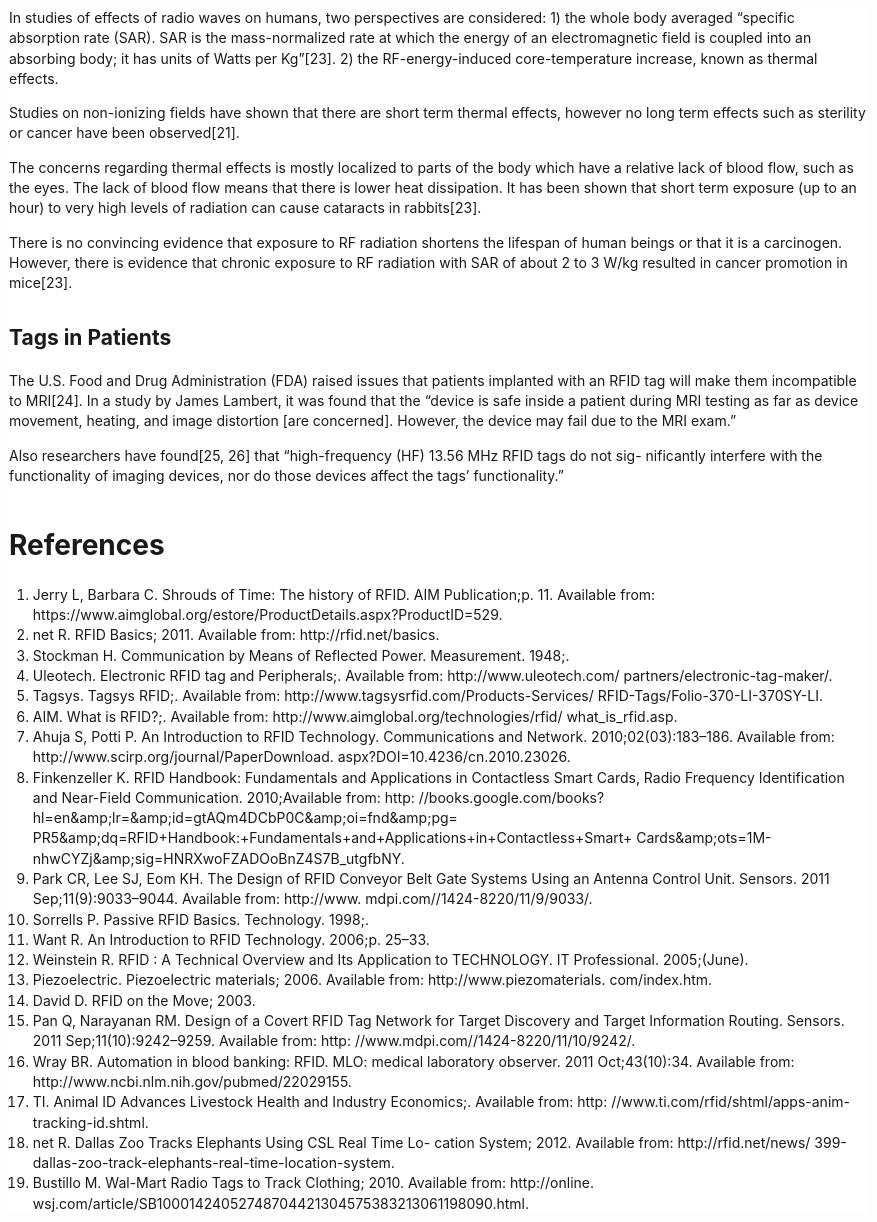 <p>In studies of effects of radio waves on humans, two perspectives are considered: 1) the whole body averaged “specific absorption rate (SAR). SAR is the mass-normalized rate at which the energy of an electromagnetic field is coupled into an absorbing body; it has units of Watts per Kg”[23]. 2) the RF-energy-induced core-temperature increase, known as thermal effects.</p>
<p>Studies on non-ionizing fields have shown that there are short term thermal effects, however no long term effects such as sterility or cancer have been observed[21].</p>
<p>The concerns regarding thermal effects is mostly localized to parts of the body which have a relative lack of blood flow, such as the eyes. The lack of blood flow means that there is lower heat dissipation. It has been shown that short term exposure (up to an hour) to very high levels of radiation can cause cataracts in rabbits[23].</p>
<p>There is no convincing evidence that exposure to RF radiation shortens the lifespan of human beings or that it is a carcinogen. However, there is evidence that chronic exposure to RF radiation with SAR of about 2 to 3 W/kg resulted in cancer promotion in mice[23].</p>
</div>
<div title="Page 9">
<h2>Tags in Patients</h2>
<p>The U.S. Food and Drug Administration (FDA) raised issues that patients implanted with an RFID tag will make them incompatible to MRI[24]. In a study by James Lambert, it was found that the “device is safe inside a patient during MRI testing as far as device movement, heating, and image distortion [are concerned]. However, the device may fail due to the MRI exam.”</p>
<p>Also researchers have found[25, 26] that “high-frequency (HF) 13.56 MHz RFID tags do not sig- nificantly interfere with the functionality of imaging devices, nor do those devices affect the tags’ functionality.”</p>
<h1>References</h1>
<ol>
<li>Jerry L, Barbara C. Shrouds of Time: The history of RFID. AIM Publication;p. 11. Available from: https://www.aimglobal.org/estore/ProductDetails.aspx?ProductID=529.</li>
<li>net R. RFID Basics; 2011. Available from: http://rfid.net/basics.</li>
<li>Stockman H. Communication by Means of Reflected Power. Measurement. 1948;.</li>
<li>Uleotech. Electronic RFID tag and Peripherals;. Available from: http://www.uleotech.com/ partners/electronic-tag-maker/.</li>
<li>Tagsys. Tagsys RFID;. Available from: http://www.tagsysrfid.com/Products-Services/ RFID-Tags/Folio-370-LI-370SY-LI.</li>
<li>AIM. What is RFID?;. Available from: http://www.aimglobal.org/technologies/rfid/ what_is_rfid.asp.</li>
<li>Ahuja S, Potti P. An Introduction to RFID Technology. Communications and Network. 2010;02(03):183–186. Available from: http://www.scirp.org/journal/PaperDownload. aspx?DOI=10.4236/cn.2010.23026.</li>
<li>Finkenzeller K. RFID Handbook: Fundamentals and Applications in Contactless Smart Cards, Radio Frequency Identification and Near-Field Communication. 2010;Available from: http: //books.google.com/books?hl=en&amp;amp;lr=&amp;amp;id=gtAQm4DCbP0C&amp;amp;oi=fnd&amp;amp;pg= PR5&amp;amp;dq=RFID+Handbook:+Fundamentals+and+Applications+in+Contactless+Smart+ Cards&amp;amp;ots=1M-nhwCYZj&amp;amp;sig=HNRXwoFZADOoBnZ4S7B_utgfbNY.</li>
<li>Park CR, Lee SJ, Eom KH. The Design of RFID Conveyor Belt Gate Systems Using an Antenna Control Unit. Sensors. 2011 Sep;11(9):9033–9044. Available from: http://www. mdpi.com//1424-8220/11/9/9033/.</li>
<li>Sorrells P. Passive RFID Basics. Technology. 1998;.</li>
<li>Want R. An Introduction to RFID Technology. 2006;p. 25–33.</li>
<li>Weinstein R. RFID : A Technical Overview and Its Application to TECHNOLOGY. IT Professional. 2005;(June).</li>
<li>Piezoelectric. Piezoelectric materials; 2006. Available from: http://www.piezomaterials. com/index.htm.</li>
<li>David D. RFID on the Move; 2003.</li>
<li>Pan Q, Narayanan RM. Design of a Covert RFID Tag Network for Target Discovery and Target Information Routing. Sensors. 2011 Sep;11(10):9242–9259. Available from: http: //www.mdpi.com//1424-8220/11/10/9242/.</li>
<li>Wray BR. Automation in blood banking: RFID. MLO: medical laboratory observer. 2011 Oct;43(10):34. Available from: http://www.ncbi.nlm.nih.gov/pubmed/22029155.</li>
<li>TI. Animal ID Advances Livestock Health and Industry Economics;. Available from: http: //www.ti.com/rfid/shtml/apps-anim-tracking-id.shtml.</li>
<li>net R. Dallas Zoo Tracks Elephants Using CSL Real Time Lo- cation System; 2012. Available from: http://rfid.net/news/ 399-dallas-zoo-track-elephants-real-time-location-system.</li>
<li>Bustillo M. Wal-Mart Radio Tags to Track Clothing; 2010. Available from: http://online. wsj.com/article/SB10001424052748704421304575383213061198090.html.</li>